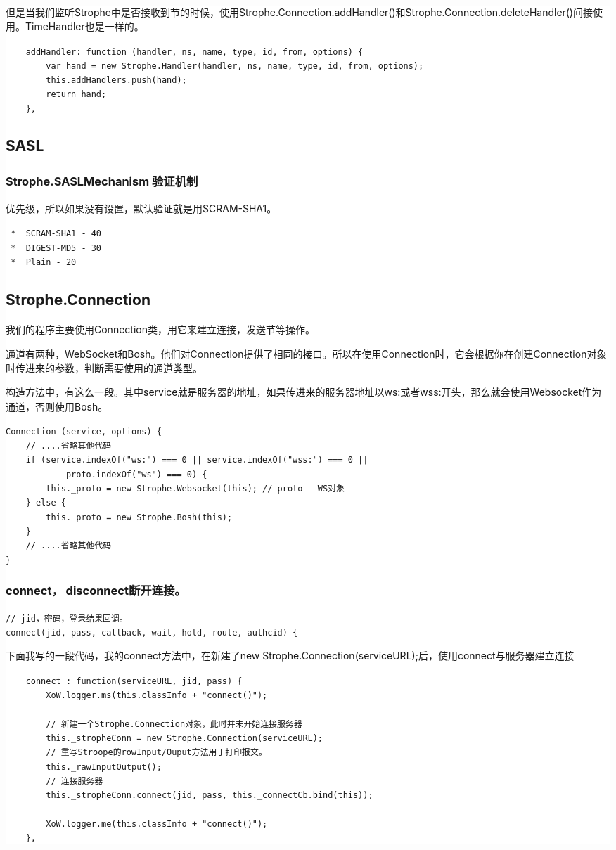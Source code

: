 但是当我们监听Strophe中是否接收到节的时候，使用Strophe.Connection.addHandler()和Strophe.Connection.deleteHandler()间接使用。TimeHandler也是一样的。

```
    addHandler: function (handler, ns, name, type, id, from, options) {
        var hand = new Strophe.Handler(handler, ns, name, type, id, from, options);
        this.addHandlers.push(hand);
        return hand;
    },
```

## SASL

### Strophe.SASLMechanism 验证机制

优先级，所以如果没有设置，默认验证就是用SCRAM-SHA1。

```
 *  SCRAM-SHA1 - 40
 *  DIGEST-MD5 - 30
 *  Plain - 20
```

## Strophe.Connection

我们的程序主要使用Connection类，用它来建立连接，发送节等操作。

通道有两种，WebSocket和Bosh。他们对Connection提供了相同的接口。所以在使用Connection时，它会根据你在创建Connection对象时传进来的参数，判断需要使用的通道类型。

构造方法中，有这么一段。其中service就是服务器的地址，如果传进来的服务器地址以ws:或者wss:开头，那么就会使用Websocket作为通道，否则使用Bosh。

```
Connection (service, options) {
    // ....省略其他代码
    if (service.indexOf("ws:") === 0 || service.indexOf("wss:") === 0 ||
            proto.indexOf("ws") === 0) {
        this._proto = new Strophe.Websocket(this); // proto - WS对象
    } else {
        this._proto = new Strophe.Bosh(this);
    }
    // ....省略其他代码
}
```

### connect， disconnect断开连接。

```
// jid，密码，登录结果回调。
connect(jid, pass, callback, wait, hold, route, authcid) {
```

下面我写的一段代码，我的connect方法中，在新建了new Strophe.Connection(serviceURL);后，使用connect与服务器建立连接

```
	connect : function(serviceURL, jid, pass) {
		XoW.logger.ms(this.classInfo + "connect()");
		
		// 新建一个Strophe.Connection对象，此时并未开始连接服务器
		this._stropheConn = new Strophe.Connection(serviceURL);
		// 重写Stroope的rowInput/Ouput方法用于打印报文。
		this._rawInputOutput();
		// 连接服务器
		this._stropheConn.connect(jid, pass, this._connectCb.bind(this));
		
		XoW.logger.me(this.classInfo + "connect()");
	},
```
